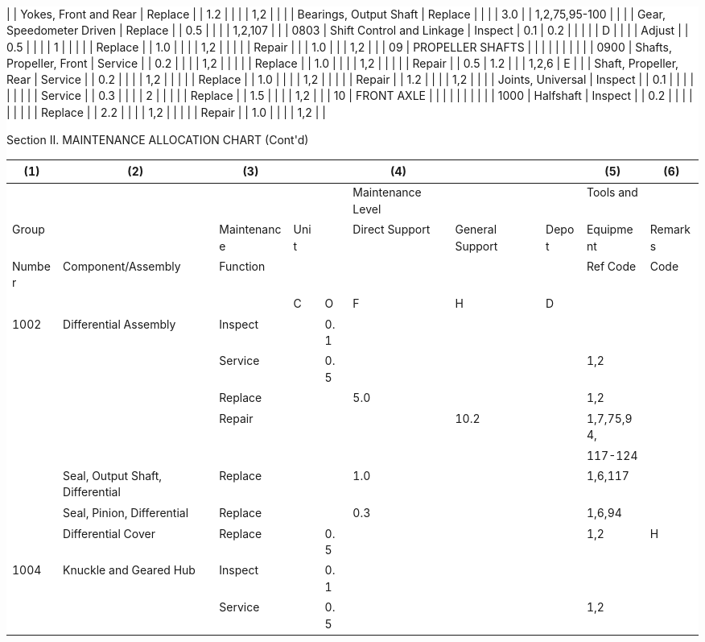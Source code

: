 |        | Yokes, Front and Rear       | Replace     |      | 1.2 |                   |                  |       | 1,2            |         |
|        | Bearings, Output Shaft      | Replace     |      |     |                   | 3.0              |       | 1,2,75,95\-100 |         |
|        | Gear, Speedometer Driven    | Replace     |      | 0.5 |                   |                  |       | 1,2,107        |         |
| 0803   | Shift Control and Linkage   | Inspect     | 0.1  | 0.2 |                   |                  |       |                | D       |
|        |                             | Adjust      |      | 0.5 |                   |                  |       | 1              |         |
|        |                             | Replace     |      | 1.0 |                   |                  |       | 1,2            |         |
|        |                             | Repair      |      |     | 1.0               |                  |       | 1,2            |         |
| 09     | PROPELLER SHAFTS            |             |      |     |                   |                  |       |                |         |
| 0900   | Shafts, Propeller, Front    | Service     |      | 0.2 |                   |                  |       | 1,2            |         |
|        |                             | Replace     |      | 1.0 |                   |                  |       | 1,2            |         |
|        |                             | Repair      |      | 0.5 | 1.2               |                  |       | 1,2,6          | E       |
|        | Shaft, Propeller, Rear      | Service     |      | 0.2 |                   |                  |       | 1,2            |         |
|        |                             | Replace     |      | 1.0 |                   |                  |       | 1,2            |         |
|        |                             | Repair      |      | 1.2 |                   |                  |       | 1,2            |         |
|        | Joints, Universal           | Inspect     |      | 0.1 |                   |                  |       |                |         |
|        |                             | Service     |      | 0.3 |                   |                  |       | 2              |         |
|        |                             | Replace     |      | 1.5 |                   |                  |       | 1,2            |         |
| 10     | FRONT AXLE                  |             |      |     |                   |                  |       |                |         |
| 1000   | Halfshaft                   | Inspect     |      | 0.2 |                   |                  |       |                |         |
|        |                             | Replace     |      | 2.2 |                   |                  |       | 1,2            |         |
|        |                             | Repair      |      | 1.0 |                   |                  |       | 1,2            |         |

Section II. MAINTENANCE ALLOCATION CHART (Cont'd)

| (1)    | (2)                              | (3)         |      |     | (4)               |                  |       | (5)            | (6)     |
|--------|----------------------------------|-------------|------|-----|-------------------|------------------|-------|----------------|---------|
|        |                                  |             |      |     | Maintenance Level |                  |       | Tools and      |         |
| Group  |                                  | Maintenance | Unit |     | Direct  Support   | General  Support | Depot | Equipment      | Remarks |
| Number | Component/Assembly               | Function    |      |     |                   |                  |       | Ref Code       | Code    |
|        |                                  |             | C    | O   | F                 | H                | D     |                |         |
| 1002   | Differential Assembly            | Inspect     |      | 0.1 |                   |                  |       |                |         |
|        |                                  | Service     |      | 0.5 |                   |                  |       | 1,2            |         |
|        |                                  | Replace     |      |     | 5.0               |                  |       | 1,2            |         |
|        |                                  | Repair      |      |     |                   | 10.2             |       | 1,7,75,94,     |         |
|        |                                  |             |      |     |                   |                  |       | 117\-124       |         |
|        | Seal, Output Shaft, Differential | Replace     |      |     | 1.0               |                  |       | 1,6,117        |         |
|        | Seal, Pinion, Differential       | Replace     |      |     | 0.3               |                  |       | 1,6,94         |         |
|        | Differential Cover               | Replace     |      | 0.5 |                   |                  |       | 1,2            | H       |
| 1004   | Knuckle and Geared Hub           | Inspect     |      | 0.1 |                   |                  |       |                |         |
|        |                                  | Service     |      | 0.5 |                   |                  |       | 1,2            |         |